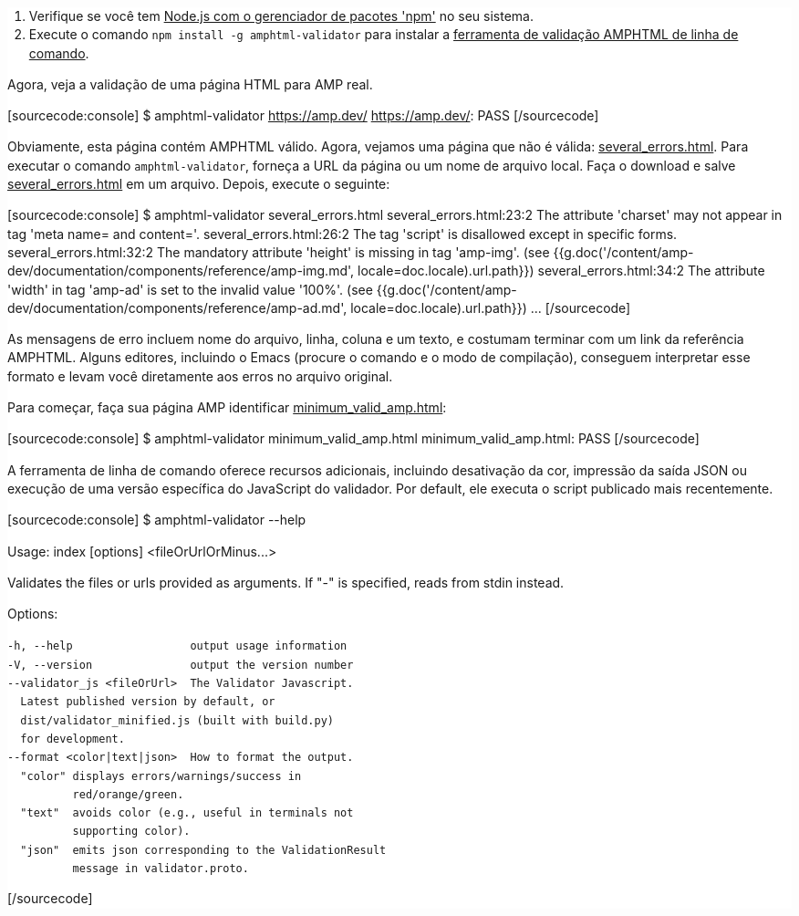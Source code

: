 1. Verifique se você tem [Node.js com o gerenciador de pacotes 'npm'](https://docs.npmjs.com/getting-started/installing-node) no seu sistema.
2. Execute o comando `npm install -g amphtml-validator` para instalar a [ferramenta de validação AMPHTML de linha de comando](https://www.npmjs.com/package/amphtml-validator).

Agora, veja a validação de uma página HTML para AMP real.

[sourcecode:console] $ amphtml-validator https://amp.dev/ https://amp.dev/: PASS [/sourcecode]

Obviamente, esta página contém AMPHTML válido. Agora, vejamos uma página que não é válida: [several_errors.html](https://raw.githubusercontent.com/ampproject/amphtml/master/validator/testdata/feature_tests/several_errors.html). Para executar o comando `amphtml-validator`, forneça a URL da página ou um nome de arquivo local. Faça o download e salve [several_errors.html](https://raw.githubusercontent.com/ampproject/amphtml/master/validator/testdata/feature_tests/several_errors.html) em um arquivo. Depois, execute o seguinte:

[sourcecode:console]
$ amphtml-validator several_errors.html
several_errors.html:23:2 The attribute 'charset' may not appear in tag 'meta name= and content='.
several_errors.html:26:2 The tag 'script' is disallowed except in specific forms.
several_errors.html:32:2 The mandatory attribute 'height' is missing in tag 'amp-img'. (see {{g.doc('/content/amp-dev/documentation/components/reference/amp-img.md', locale=doc.locale).url.path}})
several_errors.html:34:2 The attribute 'width' in tag 'amp-ad' is set to the invalid value '100%'. (see {{g.doc('/content/amp-dev/documentation/components/reference/amp-ad.md', locale=doc.locale).url.path}})
...
[/sourcecode]

As mensagens de erro incluem nome do arquivo, linha, coluna e um texto, e costumam terminar com um link da referência AMPHTML. Alguns editores, incluindo o Emacs (procure o comando e o modo de compilação), conseguem interpretar esse formato e levam você diretamente aos erros no arquivo original.

Para começar, faça sua página AMP identificar [minimum_valid_amp.html](https://raw.githubusercontent.com/ampproject/amphtml/master/validator/testdata/feature_tests/minimum_valid_amp.html):

[sourcecode:console] $ amphtml-validator minimum_valid_amp.html minimum_valid_amp.html: PASS [/sourcecode]

A ferramenta de linha de comando oferece recursos adicionais, incluindo desativação da cor, impressão da saída JSON ou execução de uma versão específica do JavaScript do validador. Por default, ele executa o script publicado mais recentemente.

[sourcecode:console]
$ amphtml-validator --help

  Usage: index [options] <fileOrUrlOrMinus...>

  Validates the files or urls provided as arguments. If "-" is
  specified, reads from stdin instead.

  Options:

    -h, --help                  output usage information
    -V, --version               output the version number
    --validator_js <fileOrUrl>  The Validator Javascript.
      Latest published version by default, or
      dist/validator_minified.js (built with build.py)
      for development.
    --format <color|text|json>  How to format the output.
      "color" displays errors/warnings/success in
              red/orange/green.
      "text"  avoids color (e.g., useful in terminals not
              supporting color).
      "json"  emits json corresponding to the ValidationResult
              message in validator.proto.
[/sourcecode]
